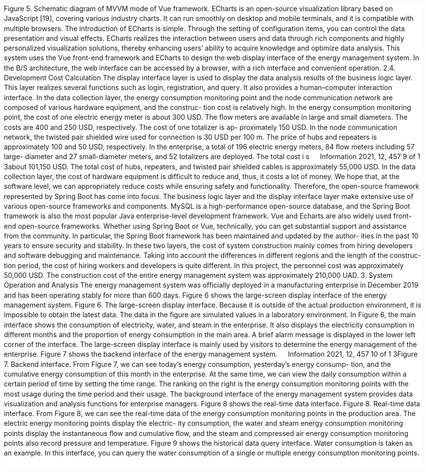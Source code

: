 Figure 5. Schematic diagram of MVVM mode of Vue framework. ECharts is an open-source visualization library based on JavaScript [19], covering various industry charts. It can run smoothly on desktop and mobile terminals, and it is  compatible with multiple browsers. The introduction of ECharts is simple. Through the  setting of conﬁguration items, you can control the data presentation and visual effects.  ECharts realizes the interaction between users and data through rich components and  highly personalized visualization solutions, thereby enhancing users’ ability to acquire  knowledge and optimize data analysis. This system uses the Vue front-end framework and ECharts to design the web display interface of the energy management system. In the B/S architecture, the web interface can be accessed by a browser, with a rich interface and convenient operation.
2.4. Development Cost Calculation The display interface layer is used to display the data analysis results of the business logic layer. This layer realizes several functions such as login, registration, and query. It also provides a human–computer interaction interface. In the data collection layer, the energy consumption monitoring point and the node  communication network are composed of various hardware equipment, and the construc-  tion cost is relatively high. In the energy consumption monitoring point, the cost of one  electric energy meter is about 300 USD. The ﬂow meters are available in large and small  diameters. The costs are 400 and 250 USD, respectively. The cost of one totalizer is ap-  proximately 150 USD. In the node communication network, the twisted pair shielded wire  used for connection is 30 USD per 100 m. The price of hubs and repeaters is approximately 100 and 50 USD, respectively. In the enterprise, a total of 196 electric energy meters, 84 ﬂow meters including 57 large- diameter and 27 small-diameter meters, and 52 totalizers are deployed. The total cost i s  
Information 2021, 12, 457 9 of 1 3about 101,150 USD. The total cost of hubs, repeaters, and twisted pair shielded cables is approximately 55,000 USD. In the data collection layer, the cost of hardware equipment is difﬁcult to reduce and,  thus, it costs a lot of money. We hope that, at the software level, we can appropriately  reduce costs while ensuring safety and functionality. Therefore, the open-source framework  represented by Spring Boot has come into focus. The business logic layer and the display  interface layer make extensive use of various open-source frameworks and components.  MySQL is a high-performance open-source database, and the Spring Boot framework is  also the most popular Java enterprise-level development framework. Vue and Echarts  are also widely used front-end open-source frameworks. Whether using Spring Boot or Vue, technically, you can get substantial support and assistance from the community. In  particular, the Spring Boot framework has been maintained and updated by the author-  ities in the past 10 years to ensure security and stability. In these two layers, the cost  of system construction mainly comes from hiring developers and software debugging  and maintenance. Taking into account the differences in different regions and the length of the construc-  tion period, the cost of hiring workers and developers is quite different. In this project, the personnel cost was approximately 50,000 USD. The construction cost of the entire energy  management system was approximately 210,000 UAD.
3. System Operation and Analysis The energy management system was ofﬁcially deployed in a manufacturing enterprise in December 2019 and has been operating stably for more than 600 days. Figure 6 shows the large-screen display interface of the energy management system.
Figure 6. The large-screen display interface. Because it is outside of the actual production environment, it is impossible to obtain  the latest data. The data in the ﬁgure are simulated values in a laboratory environment.  In Figure 6, the main interface shows the consumption of electricity, water, and steam in  the enterprise. It also displays the electricity consumption in different months and the proportion of energy consumption in the main area. A brief alarm message is displayed in  the lower left corner of the interface. The large-screen display interface is mainly used by  visitors to determine the energy management of the enterprise.
Figure 7 shows the backend interface of the energy management system.
  
Information 2021, 12, 457 10 of 1 3Figure 7. Backend interface. From Figure 7, we can see today’s energy consumption, yesterday’s energy consump- tion, and the cumulative energy consumption of this month in the enterprise. At the same time, we can view the daily consumption within a certain period of time by setting the time range. The ranking on the right is the energy consumption monitoring points with the most usage during the time period and their usage. The background interface of the energy management system provides data visualization and analysis functions for enterprise managers.
Figure 8 shows the real-time data interface.
Figure 8. Real-time data interface. From Figure 8, we can see the real-time data of the energy consumption monitoring points in the production area. The electric energy monitoring points display the electric-  ity consumption, the water and steam energy consumption monitoring points display  the instantaneous ﬂow and cumulative ﬂow, and the steam and compressed air energy  consumption monitoring points also record pressure and temperature. Figure 9 shows the historical data query interface. Water consumption is taken as an example. In this interface, you can query the water consumption of a single or multiple energy consumption monitoring points.
  
